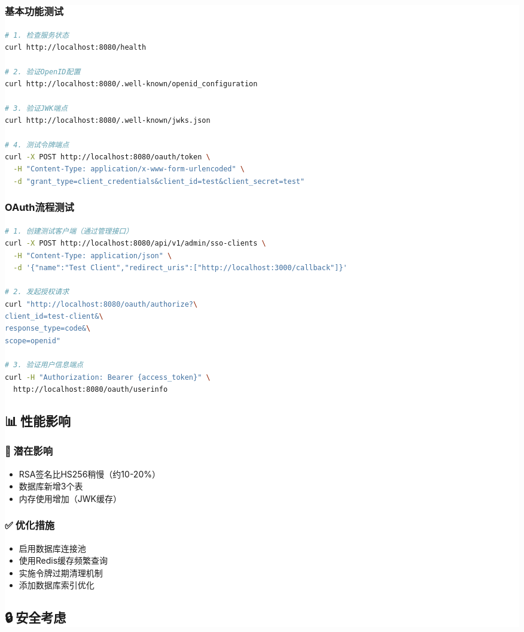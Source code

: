 ### 基本功能测试
```bash
# 1. 检查服务状态
curl http://localhost:8080/health

# 2. 验证OpenID配置
curl http://localhost:8080/.well-known/openid_configuration

# 3. 验证JWK端点
curl http://localhost:8080/.well-known/jwks.json

# 4. 测试令牌端点
curl -X POST http://localhost:8080/oauth/token \
  -H "Content-Type: application/x-www-form-urlencoded" \
  -d "grant_type=client_credentials&client_id=test&client_secret=test"
```

### OAuth流程测试
```bash
# 1. 创建测试客户端（通过管理接口）
curl -X POST http://localhost:8080/api/v1/admin/sso-clients \
  -H "Content-Type: application/json" \
  -d '{"name":"Test Client","redirect_uris":["http://localhost:3000/callback"]}'

# 2. 发起授权请求
curl "http://localhost:8080/oauth/authorize?\
client_id=test-client&\
response_type=code&\
scope=openid"

# 3. 验证用户信息端点
curl -H "Authorization: Bearer {access_token}" \
  http://localhost:8080/oauth/userinfo
```

## 📊 性能影响

### 🔴 潜在影响
- RSA签名比HS256稍慢（约10-20%）
- 数据库新增3个表
- 内存使用增加（JWK缓存）

### ✅ 优化措施
- 启用数据库连接池
- 使用Redis缓存频繁查询
- 实施令牌过期清理机制
- 添加数据库索引优化

## 🔒 安全考虑
